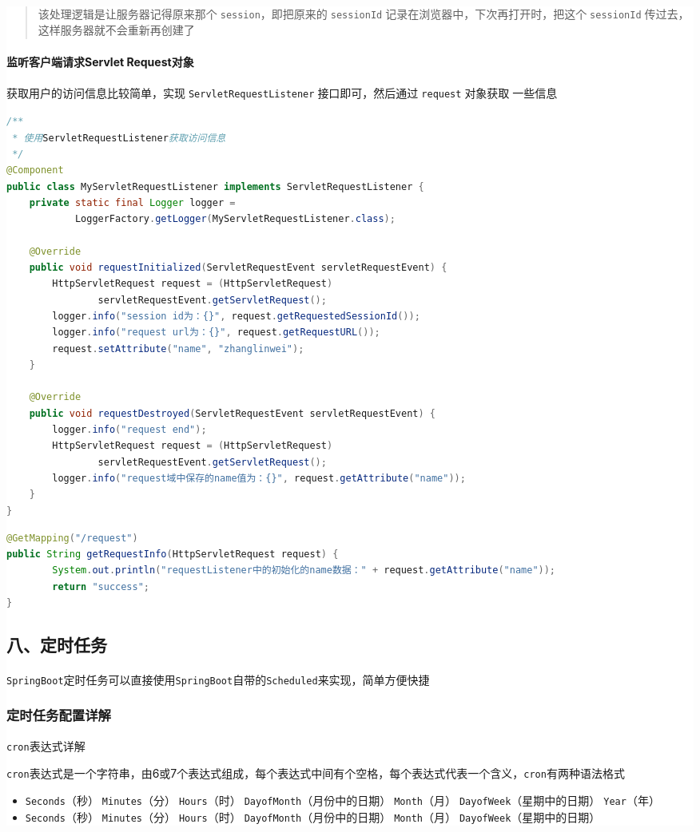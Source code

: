 > 该处理逻辑是让服务器记得原来那个 `session`，即把原来的 `sessionId` 记录在浏览器中，下次再打开时，把这个 `sessionId` 传过去，这样服务器就不会重新再创建了

#### 监听客户端请求Servlet Request对象

获取用户的访问信息比较简单，实现 `ServletRequestListener` 接口即可，然后通过 `request` 对象获取 一些信息

~~~java
/**
 * 使用ServletRequestListener获取访问信息
 */
@Component
public class MyServletRequestListener implements ServletRequestListener {
    private static final Logger logger =
            LoggerFactory.getLogger(MyServletRequestListener.class);

    @Override
    public void requestInitialized(ServletRequestEvent servletRequestEvent) {
        HttpServletRequest request = (HttpServletRequest)
                servletRequestEvent.getServletRequest();
        logger.info("session id为：{}", request.getRequestedSessionId());
        logger.info("request url为：{}", request.getRequestURL());
        request.setAttribute("name", "zhanglinwei");
    }

    @Override
    public void requestDestroyed(ServletRequestEvent servletRequestEvent) {
        logger.info("request end");
        HttpServletRequest request = (HttpServletRequest)
                servletRequestEvent.getServletRequest();
        logger.info("request域中保存的name值为：{}", request.getAttribute("name"));
    }
}
~~~

~~~java
@GetMapping("/request")
public String getRequestInfo(HttpServletRequest request) {
        System.out.println("requestListener中的初始化的name数据：" + request.getAttribute("name"));
        return "success";
}
~~~

## 八、定时任务

`SpringBoot`定时任务可以直接使用`SpringBoot`自带的`Scheduled`来实现，简单方便快捷

### 定时任务配置详解

`cron`表达式详解

`cron`表达式是一个字符串，由6或7个表达式组成，每个表达式中间有个空格，每个表达式代表一个含义，`cron`有两种语法格式

- `Seconds`（秒） `Minutes`（分） `Hours`（时） `DayofMonth`（月份中的日期） `Month`（月） `DayofWeek`（星期中的日期） `Year`（年）
- `Seconds`（秒） `Minutes`（分） `Hours`（时） `DayofMonth`（月份中的日期） `Month`（月） `DayofWeek`（星期中的日期）
